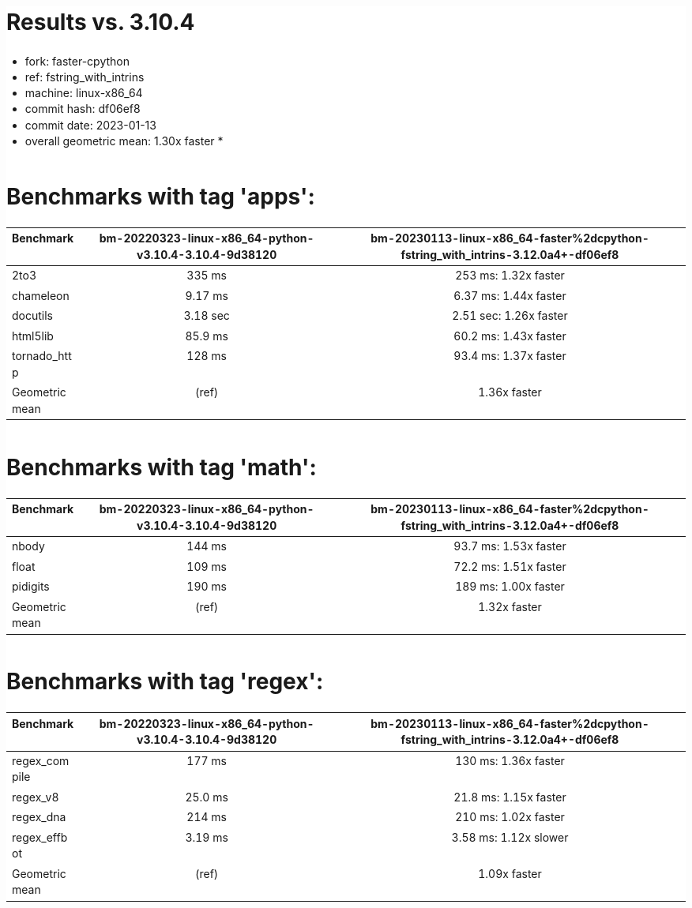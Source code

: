 
# Results vs. 3.10.4

- fork: faster-cpython
- ref: fstring_with_intrins
- machine: linux-x86_64
- commit hash: df06ef8
- commit date: 2023-01-13
- overall geometric mean: 1.30x faster \*

Benchmarks with tag 'apps':
===========================

| Benchmark      | bm-20220323-linux-x86_64-python-v3.10.4-3.10.4-9d38120 | bm-20230113-linux-x86_64-faster%2dcpython-fstring_with_intrins-3.12.0a4+-df06ef8 |
|----------------|:------------------------------------------------------:|:--------------------------------------------------------------------------------:|
| 2to3           | 335 ms                                                 | 253 ms: 1.32x faster                                                             |
| chameleon      | 9.17 ms                                                | 6.37 ms: 1.44x faster                                                            |
| docutils       | 3.18 sec                                               | 2.51 sec: 1.26x faster                                                           |
| html5lib       | 85.9 ms                                                | 60.2 ms: 1.43x faster                                                            |
| tornado_http   | 128 ms                                                 | 93.4 ms: 1.37x faster                                                            |
| Geometric mean | (ref)                                                  | 1.36x faster                                                                     |

Benchmarks with tag 'math':
===========================

| Benchmark      | bm-20220323-linux-x86_64-python-v3.10.4-3.10.4-9d38120 | bm-20230113-linux-x86_64-faster%2dcpython-fstring_with_intrins-3.12.0a4+-df06ef8 |
|----------------|:------------------------------------------------------:|:--------------------------------------------------------------------------------:|
| nbody          | 144 ms                                                 | 93.7 ms: 1.53x faster                                                            |
| float          | 109 ms                                                 | 72.2 ms: 1.51x faster                                                            |
| pidigits       | 190 ms                                                 | 189 ms: 1.00x faster                                                             |
| Geometric mean | (ref)                                                  | 1.32x faster                                                                     |

Benchmarks with tag 'regex':
============================

| Benchmark      | bm-20220323-linux-x86_64-python-v3.10.4-3.10.4-9d38120 | bm-20230113-linux-x86_64-faster%2dcpython-fstring_with_intrins-3.12.0a4+-df06ef8 |
|----------------|:------------------------------------------------------:|:--------------------------------------------------------------------------------:|
| regex_compile  | 177 ms                                                 | 130 ms: 1.36x faster                                                             |
| regex_v8       | 25.0 ms                                                | 21.8 ms: 1.15x faster                                                            |
| regex_dna      | 214 ms                                                 | 210 ms: 1.02x faster                                                             |
| regex_effbot   | 3.19 ms                                                | 3.58 ms: 1.12x slower                                                            |
| Geometric mean | (ref)                                                  | 1.09x faster                                                                     |
